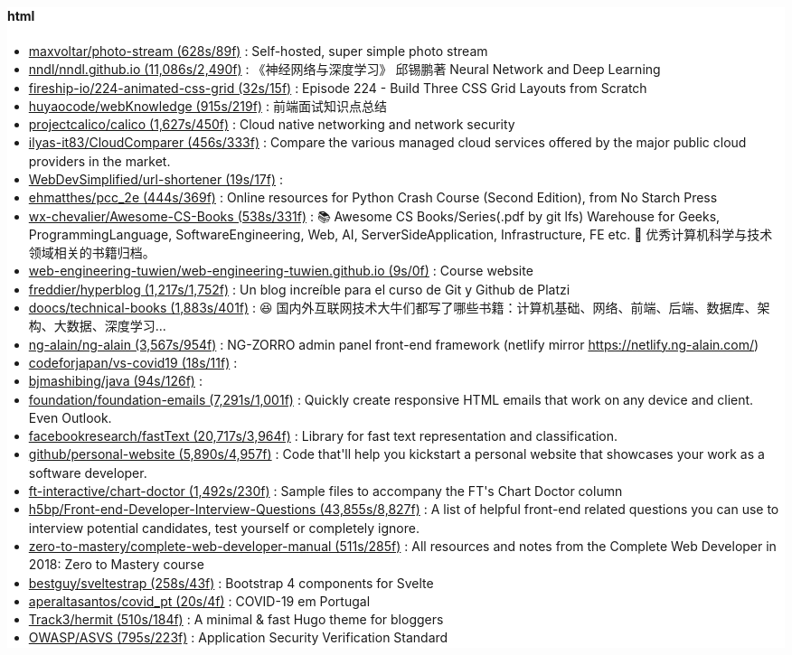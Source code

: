 #### html
* [maxvoltar/photo-stream (628s/89f)](https://github.com/maxvoltar/photo-stream) : Self-hosted, super simple photo stream
* [nndl/nndl.github.io (11,086s/2,490f)](https://github.com/nndl/nndl.github.io) : 《神经网络与深度学习》 邱锡鹏著 Neural Network and Deep Learning
* [fireship-io/224-animated-css-grid (32s/15f)](https://github.com/fireship-io/224-animated-css-grid) : Episode 224 - Build Three CSS Grid Layouts from Scratch
* [huyaocode/webKnowledge (915s/219f)](https://github.com/huyaocode/webKnowledge) : 前端面试知识点总结
* [projectcalico/calico (1,627s/450f)](https://github.com/projectcalico/calico) : Cloud native networking and network security
* [ilyas-it83/CloudComparer (456s/333f)](https://github.com/ilyas-it83/CloudComparer) : Compare the various managed cloud services offered by the major public cloud providers in the market.
* [WebDevSimplified/url-shortener (19s/17f)](https://github.com/WebDevSimplified/url-shortener) : 
* [ehmatthes/pcc_2e (444s/369f)](https://github.com/ehmatthes/pcc_2e) : Online resources for Python Crash Course (Second Edition), from No Starch Press
* [wx-chevalier/Awesome-CS-Books (538s/331f)](https://github.com/wx-chevalier/Awesome-CS-Books) : 📚 Awesome CS Books/Series(.pdf by git lfs) Warehouse for Geeks, ProgrammingLanguage, SoftwareEngineering, Web, AI, ServerSideApplication, Infrastructure, FE etc. 💫 优秀计算机科学与技术领域相关的书籍归档。
* [web-engineering-tuwien/web-engineering-tuwien.github.io (9s/0f)](https://github.com/web-engineering-tuwien/web-engineering-tuwien.github.io) : Course website
* [freddier/hyperblog (1,217s/1,752f)](https://github.com/freddier/hyperblog) : Un blog increíble para el curso de Git y Github de Platzi
* [doocs/technical-books (1,883s/401f)](https://github.com/doocs/technical-books) : 😆 国内外互联网技术大牛们都写了哪些书籍：计算机基础、网络、前端、后端、数据库、架构、大数据、深度学习...
* [ng-alain/ng-alain (3,567s/954f)](https://github.com/ng-alain/ng-alain) : NG-ZORRO admin panel front-end framework (netlify mirror https://netlify.ng-alain.com/)
* [codeforjapan/vs-covid19 (18s/11f)](https://github.com/codeforjapan/vs-covid19) : 
* [bjmashibing/java (94s/126f)](https://github.com/bjmashibing/java) : 
* [foundation/foundation-emails (7,291s/1,001f)](https://github.com/foundation/foundation-emails) : Quickly create responsive HTML emails that work on any device and client. Even Outlook.
* [facebookresearch/fastText (20,717s/3,964f)](https://github.com/facebookresearch/fastText) : Library for fast text representation and classification.
* [github/personal-website (5,890s/4,957f)](https://github.com/github/personal-website) : Code that'll help you kickstart a personal website that showcases your work as a software developer.
* [ft-interactive/chart-doctor (1,492s/230f)](https://github.com/ft-interactive/chart-doctor) : Sample files to accompany the FT's Chart Doctor column
* [h5bp/Front-end-Developer-Interview-Questions (43,855s/8,827f)](https://github.com/h5bp/Front-end-Developer-Interview-Questions) : A list of helpful front-end related questions you can use to interview potential candidates, test yourself or completely ignore.
* [zero-to-mastery/complete-web-developer-manual (511s/285f)](https://github.com/zero-to-mastery/complete-web-developer-manual) : All resources and notes from the Complete Web Developer in 2018: Zero to Mastery course
* [bestguy/sveltestrap (258s/43f)](https://github.com/bestguy/sveltestrap) : Bootstrap 4 components for Svelte
* [aperaltasantos/covid_pt (20s/4f)](https://github.com/aperaltasantos/covid_pt) : COVID-19 em Portugal
* [Track3/hermit (510s/184f)](https://github.com/Track3/hermit) : A minimal & fast Hugo theme for bloggers
* [OWASP/ASVS (795s/223f)](https://github.com/OWASP/ASVS) : Application Security Verification Standard
